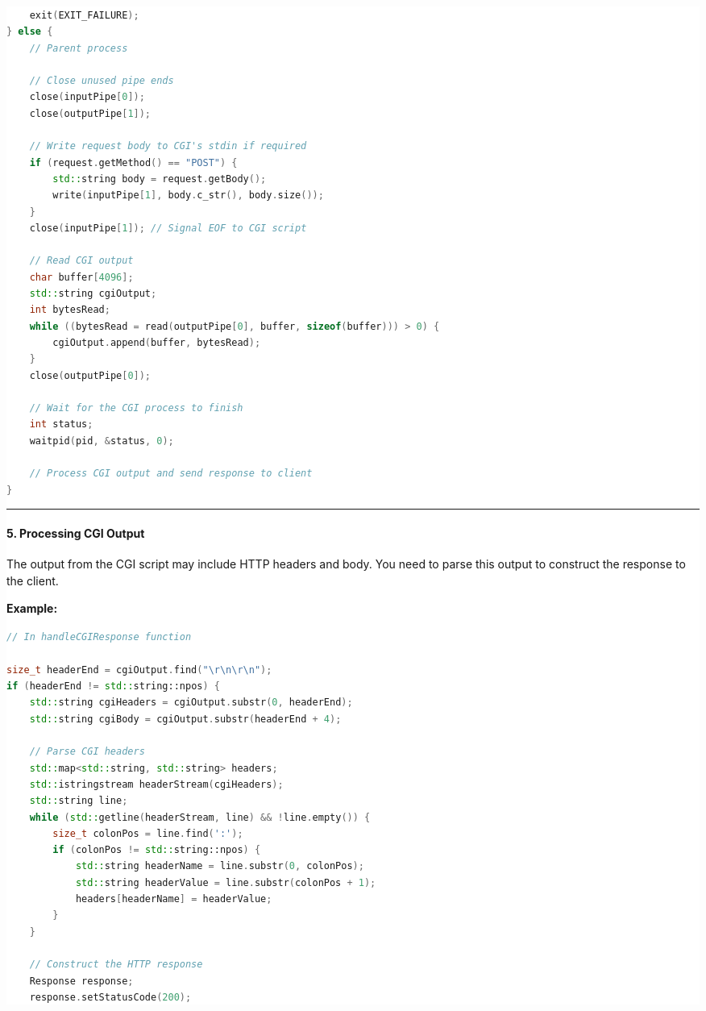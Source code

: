 ```cpp
    exit(EXIT_FAILURE);
} else {
    // Parent process

    // Close unused pipe ends
    close(inputPipe[0]);
    close(outputPipe[1]);

    // Write request body to CGI's stdin if required
    if (request.getMethod() == "POST") {
        std::string body = request.getBody();
        write(inputPipe[1], body.c_str(), body.size());
    }
    close(inputPipe[1]); // Signal EOF to CGI script

    // Read CGI output
    char buffer[4096];
    std::string cgiOutput;
    int bytesRead;
    while ((bytesRead = read(outputPipe[0], buffer, sizeof(buffer))) > 0) {
        cgiOutput.append(buffer, bytesRead);
    }
    close(outputPipe[0]);

    // Wait for the CGI process to finish
    int status;
    waitpid(pid, &status, 0);

    // Process CGI output and send response to client
}
```

---

#### **5. Processing CGI Output**

The output from the CGI script may include HTTP headers and body. You need to parse this output to construct the response to the client.

**Example:**

```cpp
// In handleCGIResponse function

size_t headerEnd = cgiOutput.find("\r\n\r\n");
if (headerEnd != std::string::npos) {
    std::string cgiHeaders = cgiOutput.substr(0, headerEnd);
    std::string cgiBody = cgiOutput.substr(headerEnd + 4);

    // Parse CGI headers
    std::map<std::string, std::string> headers;
    std::istringstream headerStream(cgiHeaders);
    std::string line;
    while (std::getline(headerStream, line) && !line.empty()) {
        size_t colonPos = line.find(':');
        if (colonPos != std::string::npos) {
            std::string headerName = line.substr(0, colonPos);
            std::string headerValue = line.substr(colonPos + 1);
            headers[headerName] = headerValue;
        }
    }

    // Construct the HTTP response
    Response response;
    response.setStatusCode(200);
```